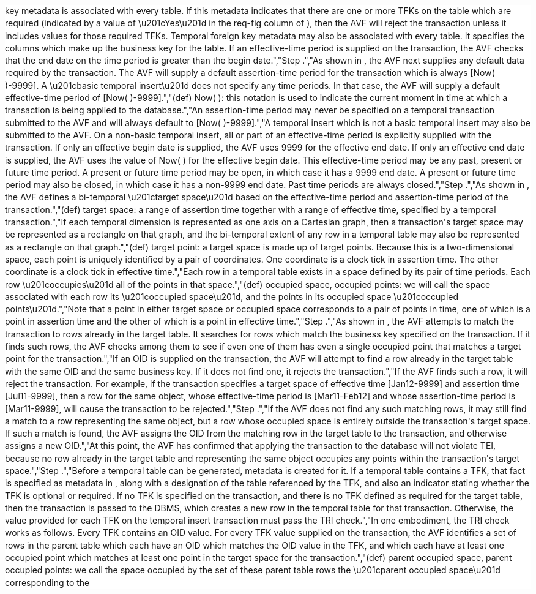 key metadata  is associated with every table. If this metadata indicates that there are one or more TFKs on the table which are required (indicated by a value of \u201cYes\u201d in the req-fig column of ), then the AVF will reject the transaction unless it includes values for those required TFKs. Temporal foreign key metadata  may also be associated with every table. It specifies the columns which make up the business key for the table. If an effective-time period is supplied on the transaction, the AVF checks that the end date on the time period is greater than the begin date.","Step .","As shown in , the AVF next supplies any default data required by the transaction. The AVF will supply a default assertion-time period for the transaction which is always [Now( )-9999]. A \u201cbasic temporal insert\u201d does not specify any time periods. In that case, the AVF will supply a default effective-time period of [Now( )-9999].","(def) Now( ): this notation is used to indicate the current moment in time at which a transaction is being applied to the database.","An assertion-time period may never be specified on a temporal transaction submitted to the AVF and will always default to [Now( )-9999].","A temporal insert which is not a basic temporal insert may also be submitted to the AVF. On a non-basic temporal insert, all or part of an effective-time period is explicitly supplied with the transaction. If only an effective begin date is supplied, the AVF uses 9999 for the effective end date. If only an effective end date is supplied, the AVF uses the value of Now( ) for the effective begin date. This effective-time period may be any past, present or future time period. A present or future time period may be open, in which case it has a 9999 end date. A present or future time period may also be closed, in which case it has a non-9999 end date. Past time periods are always closed.","Step .","As shown in , the AVF defines a bi-temporal \u201ctarget space\u201d based on the effective-time period and assertion-time period of the transaction.","(def) target space: a range of assertion time together with a range of effective time, specified by a temporal transaction.","If each temporal dimension is represented as one axis on a Cartesian graph, then a transaction's target space may be represented as a rectangle on that graph, and the bi-temporal extent of any row in a temporal table may also be represented as a rectangle on that graph.","(def) target point: a target space is made up of target points. Because this is a two-dimensional space, each point is uniquely identified by a pair of coordinates. One coordinate is a clock tick in assertion time. The other coordinate is a clock tick in effective time.","Each row in a temporal table exists in a space defined by its pair of time periods. Each row \u201coccupies\u201d all of the points in that space.","(def) occupied space, occupied points: we will call the space associated with each row its \u201coccupied space\u201d, and the points in its occupied space \u201coccupied points\u201d.","Note that a point in either target space or occupied space corresponds to a pair of points in time, one of which is a point in assertion time and the other of which is a point in effective time.","Step .","As shown in , the AVF attempts to match the transaction to rows already in the target table. It searches for rows which match the business key specified on the transaction. If it finds such rows, the AVF checks among them to see if even one of them has even a single occupied point that matches a target point for the transaction.","If an OID is supplied on the transaction, the AVF will attempt to find a row already in the target table with the same OID and the same business key. If it does not find one, it rejects the transaction.","If the AVF finds such a row, it will reject the transaction. For example, if the transaction specifies a target space of effective time [Jan12-9999] and assertion time [Jul11-9999], then a row for the same object, whose effective-time period is [Mar11-Feb12] and whose assertion-time period is [Mar11-9999], will cause the transaction to be rejected.","Step .","If the AVF does not find any such matching rows, it may still find a match to a row representing the same object, but a row whose occupied space is entirely outside the transaction's target space. If such a match is found, the AVF assigns the OID from the matching row in the target table to the transaction, and otherwise assigns a new OID.","At this point, the AVF has confirmed that applying the transaction to the database will not violate TEI, because no row already in the target table and representing the same object occupies any points within the transaction's target space.","Step .","Before a temporal table can be generated, metadata is created for it. If a temporal table contains a TFK, that fact is specified as metadata  in , along with a designation of the table referenced by the TFK, and also an indicator stating whether the TFK is optional or required. If no TFK is specified on the transaction, and there is no TFK defined as required for the target table, then the transaction is passed to the DBMS, which creates a new row in the temporal table for that transaction. Otherwise, the value provided for each TFK on the temporal insert transaction must pass the TRI check.","In one embodiment, the TRI check works as follows. Every TFK contains an OID value. For every TFK value supplied on the transaction, the AVF identifies a set of rows in the parent table which each have an OID which matches the OID value in the TFK, and which each have at least one occupied point which matches at least one point in the target space for the transaction.","(def) parent occupied space, parent occupied points: we call the space occupied by the set of these parent table rows the \u201cparent occupied space\u201d corresponding to the